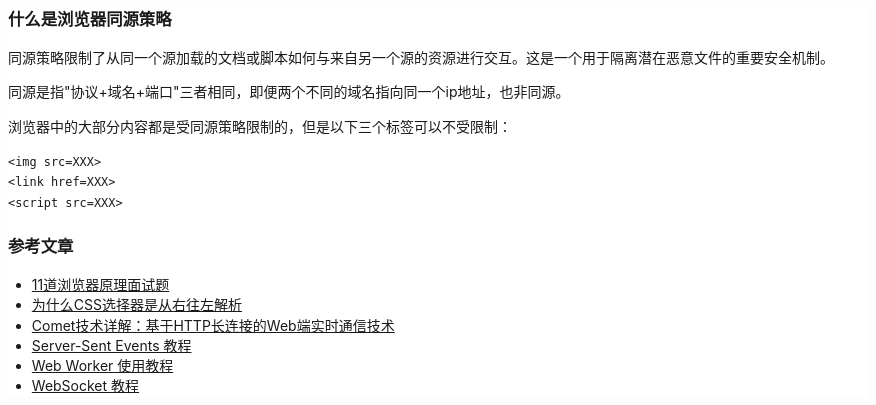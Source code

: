 

### <div id="10">什么是浏览器同源策略</div>
同源策略限制了从同一个源加载的文档或脚本如何与来自另一个源的资源进行交互。这是一个用于隔离潜在恶意文件的重要安全机制。

同源是指"协议+域名+端口"三者相同，即便两个不同的域名指向同一个ip地址，也非同源。

浏览器中的大部分内容都是受同源策略限制的，但是以下三个标签可以不受限制：
```
<img src=XXX>
<link href=XXX>
<script src=XXX>
```






### 参考文章
- [11道浏览器原理面试题](https://juejin.im/post/5d89798d6fb9a06b102769b1)
- [为什么CSS选择器是从右往左解析](https://blog.csdn.net/jinboker/article/details/52126021)
- [Comet技术详解：基于HTTP长连接的Web端实时通信技术](http://www.52im.net/thread-334-1-1.html)
- [Server-Sent Events 教程](https://www.ruanyifeng.com/blog/2017/05/server-sent_events.html)
- [Web Worker 使用教程](http://www.ruanyifeng.com/blog/2018/07/web-worker.html)
- [WebSocket 教程](http://www.ruanyifeng.com/blog/2017/05/websocket.html)
